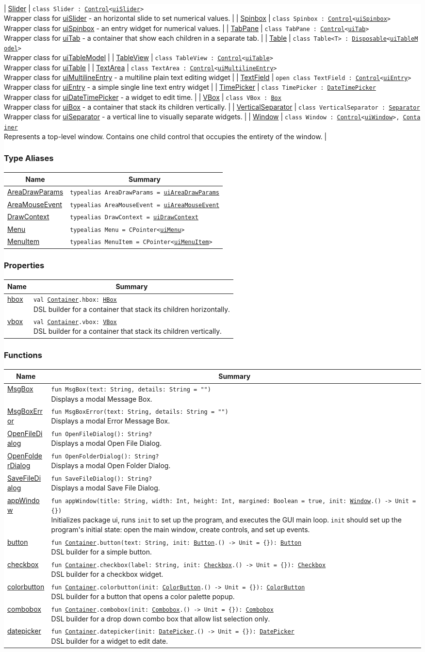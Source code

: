 | [Slider](-slider/README.md) | `class Slider : `[`Control`](-control/README.md)`<`[`uiSlider`](../libui/ui-slider.md)`>`<br>Wrapper class for [uiSlider](../libui/ui-slider.md) - an horizontal slide to set numerical values. |
| [Spinbox](-spinbox/README.md) | `class Spinbox : `[`Control`](-control/README.md)`<`[`uiSpinbox`](../libui/ui-spinbox.md)`>`<br>Wrapper class for [uiSpinbox](../libui/ui-spinbox.md) - an entry widget for numerical values. |
| [TabPane](-tab-pane/README.md) | `class TabPane : `[`Control`](-control/README.md)`<`[`uiTab`](../libui/ui-tab.md)`>`<br>Wrapper class for [uiTab](../libui/ui-tab.md) - a container that show each children in a separate tab. |
| [Table](-table/README.md) | `class Table<T> : `[`Disposable`](-disposable/README.md)`<`[`uiTableModel`](../libui/ui-table-model.md)`>`<br>Wrapper class for [uiTableModel](../libui/ui-table-model.md) |
| [TableView](-table-view/README.md) | `class TableView : `[`Control`](-control/README.md)`<`[`uiTable`](../libui/ui-table.md)`>`<br>Wrapper class for [uiTable](../libui/ui-table.md) |
| [TextArea](-text-area/README.md) | `class TextArea : `[`Control`](-control/README.md)`<`[`uiMultilineEntry`](../libui/ui-multiline-entry.md)`>`<br>Wrapper class for [uiMultilineEntry](../libui/ui-multiline-entry.md) - a multiline plain text editing widget |
| [TextField](-text-field/README.md) | `open class TextField : `[`Control`](-control/README.md)`<`[`uiEntry`](../libui/ui-entry.md)`>`<br>Wrapper class for [uiEntry](../libui/ui-entry.md) - a simple single line text entry widget |
| [TimePicker](-time-picker/README.md) | `class TimePicker : `[`DateTimePicker`](-date-time-picker/README.md)<br>Wrapper class for [uiDateTimePicker](../libui/ui-date-time-picker.md) - a widget to edit time. |
| [VBox](-v-box/README.md) | `class VBox : `[`Box`](-box/README.md)<br>Wrapper class for [uiBox](../libui/ui-box.md) - a container that stack its children vertically. |
| [VerticalSeparator](-vertical-separator/README.md) | `class VerticalSeparator : `[`Separator`](-separator/README.md)<br>Wrapper class for [uiSeparator](../libui/ui-separator.md) - a vertical line to visually separate widgets. |
| [Window](-window/README.md) | `class Window : `[`Control`](-control/README.md)`<`[`uiWindow`](../libui/ui-window.md)`>, `[`Container`](-container/README.md)<br>Represents a top-level window. Contains one child control that occupies the entirety of the window. |

### Type Aliases

| Name | Summary |
|---|---|
| [AreaDrawParams](-area-draw-params.md) | `typealias AreaDrawParams = `[`uiAreaDrawParams`](../libui/ui-area-draw-params/README.md) |
| [AreaMouseEvent](-area-mouse-event.md) | `typealias AreaMouseEvent = `[`uiAreaMouseEvent`](../libui/ui-area-mouse-event/README.md) |
| [DrawContext](-draw-context.md) | `typealias DrawContext = `[`uiDrawContext`](../libui/ui-draw-context.md) |
| [Menu](-menu.md) | `typealias Menu = CPointer<`[`uiMenu`](../libui/ui-menu.md)`>` |
| [MenuItem](-menu-item.md) | `typealias MenuItem = CPointer<`[`uiMenuItem`](../libui/ui-menu-item.md)`>` |

### Properties

| Name | Summary |
|---|---|
| [hbox](hbox.md) | `val `[`Container`](-container/README.md)`.hbox: `[`HBox`](-h-box/README.md)<br>DSL builder for a container that stack its children horizontally. |
| [vbox](vbox.md) | `val `[`Container`](-container/README.md)`.vbox: `[`VBox`](-v-box/README.md)<br>DSL builder for a container that stack its children vertically. |

### Functions

| Name | Summary |
|---|---|
| [MsgBox](-msg-box.md) | `fun MsgBox(text: String, details: String = "")`<br>Displays a modal Message Box. |
| [MsgBoxError](-msg-box-error.md) | `fun MsgBoxError(text: String, details: String = "")`<br>Displays a modal Error Message Box. |
| [OpenFileDialog](-open-file-dialog.md) | `fun OpenFileDialog(): String?`<br>Displays a modal Open File Dialog. |
| [OpenFolderDialog](-open-folder-dialog.md) | `fun OpenFolderDialog(): String?`<br>Displays a modal Open Folder Dialog. |
| [SaveFileDialog](-save-file-dialog.md) | `fun SaveFileDialog(): String?`<br>Displays a modal Save File Dialog. |
| [appWindow](app-window.md) | `fun appWindow(title: String, width: Int, height: Int, margined: Boolean = true, init: `[`Window`](-window/README.md)`.() -> Unit = {})`<br>Initializes package ui, runs `init` to set up the program, and executes the GUI main loop. `init` should set up the program's initial state: open the main window, create controls, and set up events. |
| [button](button.md) | `fun `[`Container`](-container/README.md)`.button(text: String, init: `[`Button`](-button/README.md)`.() -> Unit = {}): `[`Button`](-button/README.md)<br>DSL builder for a simple button. |
| [checkbox](checkbox.md) | `fun `[`Container`](-container/README.md)`.checkbox(label: String, init: `[`Checkbox`](-checkbox/README.md)`.() -> Unit = {}): `[`Checkbox`](-checkbox/README.md)<br>DSL builder for a checkbox widget. |
| [colorbutton](colorbutton.md) | `fun `[`Container`](-container/README.md)`.colorbutton(init: `[`ColorButton`](-color-button/README.md)`.() -> Unit = {}): `[`ColorButton`](-color-button/README.md)<br>DSL builder for a button that opens a color palette popup. |
| [combobox](combobox.md) | `fun `[`Container`](-container/README.md)`.combobox(init: `[`Combobox`](-combobox/README.md)`.() -> Unit = {}): `[`Combobox`](-combobox/README.md)<br>DSL builder for a drop down combo box that allow list selection only. |
| [datepicker](datepicker.md) | `fun `[`Container`](-container/README.md)`.datepicker(init: `[`DatePicker`](-date-picker/README.md)`.() -> Unit = {}): `[`DatePicker`](-date-picker/README.md)<br>DSL builder for a widget to edit date. |